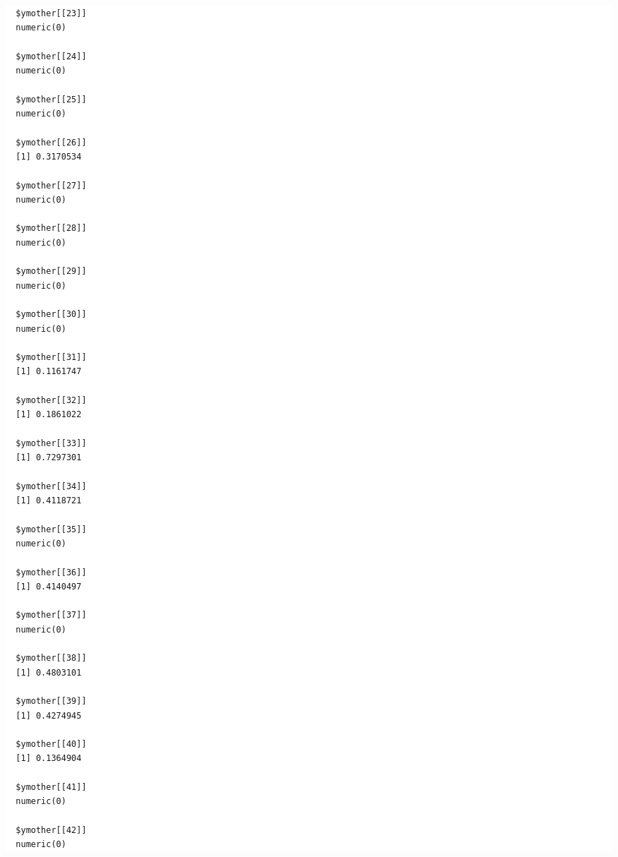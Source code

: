       $ymother[[23]]
      numeric(0)
      
      $ymother[[24]]
      numeric(0)
      
      $ymother[[25]]
      numeric(0)
      
      $ymother[[26]]
      [1] 0.3170534
      
      $ymother[[27]]
      numeric(0)
      
      $ymother[[28]]
      numeric(0)
      
      $ymother[[29]]
      numeric(0)
      
      $ymother[[30]]
      numeric(0)
      
      $ymother[[31]]
      [1] 0.1161747
      
      $ymother[[32]]
      [1] 0.1861022
      
      $ymother[[33]]
      [1] 0.7297301
      
      $ymother[[34]]
      [1] 0.4118721
      
      $ymother[[35]]
      numeric(0)
      
      $ymother[[36]]
      [1] 0.4140497
      
      $ymother[[37]]
      numeric(0)
      
      $ymother[[38]]
      [1] 0.4803101
      
      $ymother[[39]]
      [1] 0.4274945
      
      $ymother[[40]]
      [1] 0.1364904
      
      $ymother[[41]]
      numeric(0)
      
      $ymother[[42]]
      numeric(0)
      